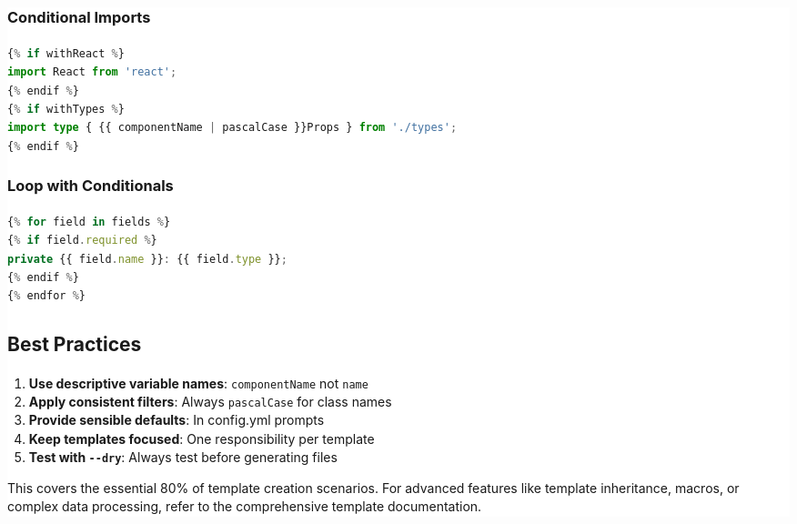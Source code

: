### Conditional Imports
```typescript
{% if withReact %}
import React from 'react';
{% endif %}
{% if withTypes %}
import type { {{ componentName | pascalCase }}Props } from './types';
{% endif %}
```

### Loop with Conditionals
```typescript
{% for field in fields %}
{% if field.required %}
private {{ field.name }}: {{ field.type }};
{% endif %}
{% endfor %}
```

## Best Practices

1. **Use descriptive variable names**: `componentName` not `name`
2. **Apply consistent filters**: Always `pascalCase` for class names
3. **Provide sensible defaults**: In config.yml prompts
4. **Keep templates focused**: One responsibility per template
5. **Test with `--dry`**: Always test before generating files

This covers the essential 80% of template creation scenarios. For advanced features like template inheritance, macros, or complex data processing, refer to the comprehensive template documentation.